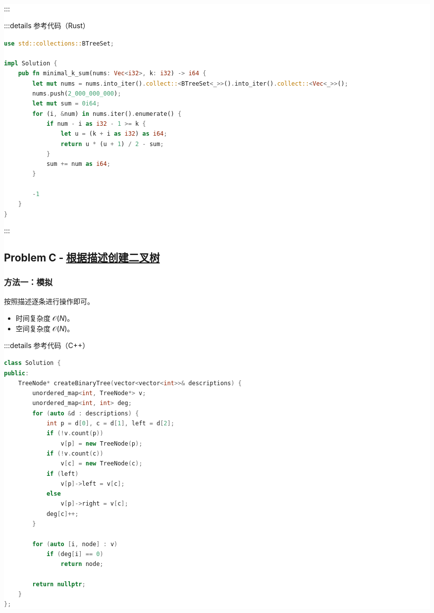 :::

:::details 参考代码（Rust）

```rust
use std::collections::BTreeSet;

impl Solution {
    pub fn minimal_k_sum(nums: Vec<i32>, k: i32) -> i64 {
        let mut nums = nums.into_iter().collect::<BTreeSet<_>>().into_iter().collect::<Vec<_>>();
        nums.push(2_000_000_000);
        let mut sum = 0i64;
        for (i, &num) in nums.iter().enumerate() {
            if num - i as i32 - 1 >= k {
                let u = (k + i as i32) as i64;
                return u * (u + 1) / 2 - sum;
            }  
            sum += num as i64;
        }
        
        -1
    }
}
```

:::

## Problem C - [根据描述创建二叉树](https://leetcode.cn/problems/create-binary-tree-from-descriptions/)

### 方法一：模拟

按照描述逐条进行操作即可。

- 时间复杂度 $\mathcal{O}(N)$。
- 空间复杂度 $\mathcal{O}(N)$。

:::details 参考代码（C++）

```cpp
class Solution {
public:
    TreeNode* createBinaryTree(vector<vector<int>>& descriptions) {    
        unordered_map<int, TreeNode*> v;
        unordered_map<int, int> deg;
        for (auto &d : descriptions) {
            int p = d[0], c = d[1], left = d[2];
            if (!v.count(p))
                v[p] = new TreeNode(p);
            if (!v.count(c))
                v[c] = new TreeNode(c);
            if (left)
                v[p]->left = v[c];
            else
                v[p]->right = v[c];
            deg[c]++;
        }
        
        for (auto [i, node] : v)
            if (deg[i] == 0)
                return node;
        
        return nullptr;
    }
};
```
